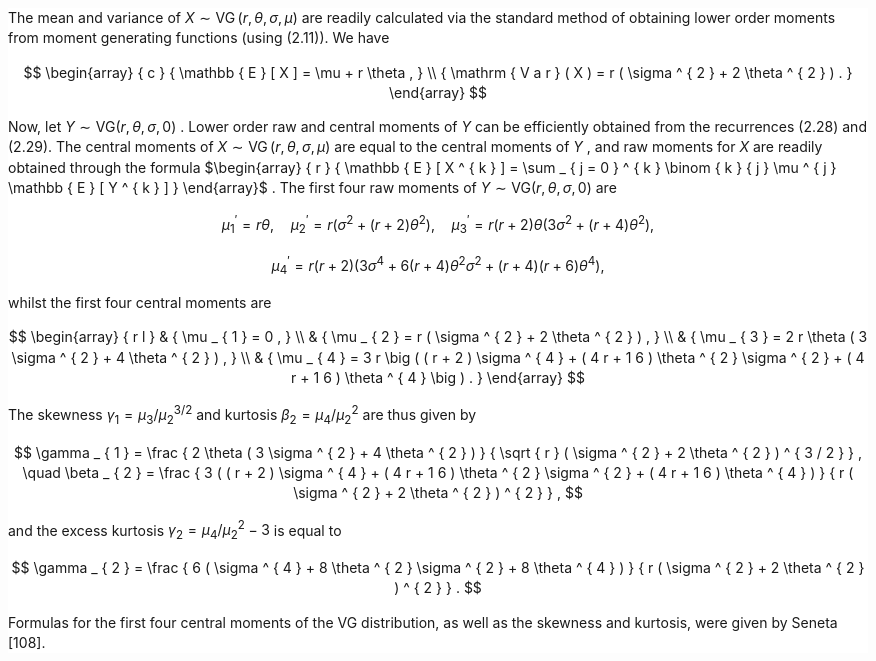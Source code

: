 The mean and variance of $X \sim \operatorname { V G } ( r , \theta , \sigma , \mu )$ are readily calculated via the standard method of obtaining lower order moments from moment generating functions (using (2.11)). We have  

$$
\begin{array} { c } { \mathbb { E } [ X ] = \mu + r \theta , } \\ { \mathrm { V a r } ( X ) = r ( \sigma ^ { 2 } + 2 \theta ^ { 2 } ) . } \end{array}
$$  

Now, let $Y \sim \mathrm { V G } ( r , \theta , \sigma , 0 )$ . Lower order raw and central moments of $Y$ can be efficiently obtained from the recurrences (2.28) and (2.29). The central moments of $X \sim \operatorname { V G } ( r , \theta , \sigma , \mu )$ are equal to the central moments of $Y$ , and raw moments for $X$ are readily obtained through the formula $\begin{array} { r } { \mathbb { E } [ X ^ { k } ] = \sum _ { j = 0 } ^ { k } \binom { k } { j } \mu ^ { j } \mathbb { E } [ Y ^ { k } ] } \end{array}$ . The first four raw moments of $Y \sim \mathrm { V G } ( r , \theta , \sigma , 0 )$ are  

$$
\mu _ { 1 } ^ { \prime } = r \theta , \quad \mu _ { 2 } ^ { \prime } = r ( \sigma ^ { 2 } + ( r + 2 ) \theta ^ { 2 } ) , \quad \mu _ { 3 } ^ { \prime } = r ( r + 2 ) \theta \bigl ( 3 \sigma ^ { 2 } + ( r + 4 ) \theta ^ { 2 } \bigr ) ,
$$  

$$
\mu _ { 4 } ^ { \prime } = r ( r + 2 ) \big ( 3 \sigma ^ { 4 } + 6 ( r + 4 ) \theta ^ { 2 } \sigma ^ { 2 } + ( r + 4 ) ( r + 6 ) \theta ^ { 4 } \big ) ,
$$  

whilst the first four central moments are  

$$
\begin{array} { r l } & { \mu _ { 1 } = 0 , } \\ & { \mu _ { 2 } = r ( \sigma ^ { 2 } + 2 \theta ^ { 2 } ) , } \\ & { \mu _ { 3 } = 2 r \theta ( 3 \sigma ^ { 2 } + 4 \theta ^ { 2 } ) , } \\ & { \mu _ { 4 } = 3 r \big ( ( r + 2 ) \sigma ^ { 4 } + ( 4 r + 1 6 ) \theta ^ { 2 } \sigma ^ { 2 } + ( 4 r + 1 6 ) \theta ^ { 4 } \big ) . } \end{array}
$$  

The skewness $\gamma _ { 1 } = \mu _ { 3 } / \mu _ { 2 } ^ { 3 / 2 }$ and kurtosis $\beta _ { 2 } = \mu _ { 4 } / \mu _ { 2 } ^ { 2 }$ are thus given by  

$$
\gamma _ { 1 } = \frac { 2 \theta ( 3 \sigma ^ { 2 } + 4 \theta ^ { 2 } ) } { \sqrt { r } ( \sigma ^ { 2 } + 2 \theta ^ { 2 } ) ^ { 3 / 2 } } , \quad \beta _ { 2 } = \frac { 3 ( ( r + 2 ) \sigma ^ { 4 } + ( 4 r + 1 6 ) \theta ^ { 2 } \sigma ^ { 2 } + ( 4 r + 1 6 ) \theta ^ { 4 } ) } { r ( \sigma ^ { 2 } + 2 \theta ^ { 2 } ) ^ { 2 } } ,
$$  

and the excess kurtosis $\gamma _ { 2 } = \mu _ { 4 } / \mu _ { 2 } ^ { 2 } - 3$ is equal to  

$$
\gamma _ { 2 } = \frac { 6 ( \sigma ^ { 4 } + 8 \theta ^ { 2 } \sigma ^ { 2 } + 8 \theta ^ { 4 } ) } { r ( \sigma ^ { 2 } + 2 \theta ^ { 2 } ) ^ { 2 } } .
$$  

Formulas for the first four central moments of the VG distribution, as well as the skewness and kurtosis, were given by Seneta [108].  
